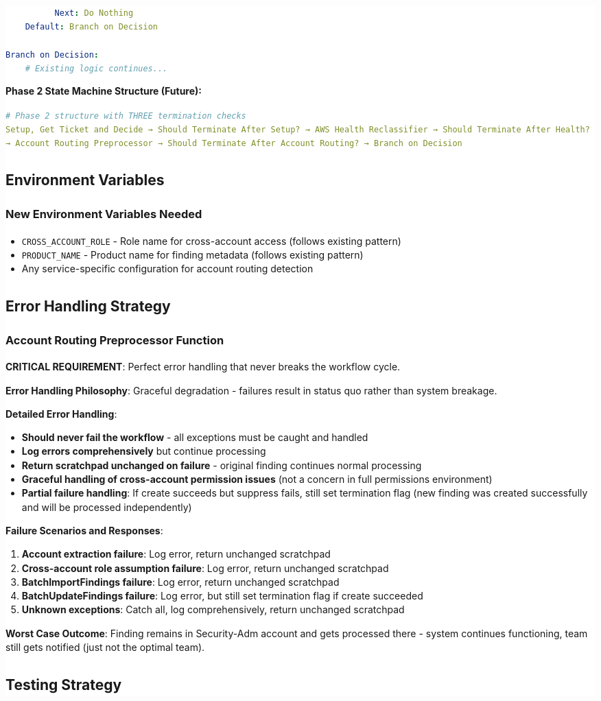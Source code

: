 ```yaml
          Next: Do Nothing
    Default: Branch on Decision

Branch on Decision:
    # Existing logic continues...
```

**Phase 2 State Machine Structure (Future):**
```yaml
# Phase 2 structure with THREE termination checks
Setup, Get Ticket and Decide → Should Terminate After Setup? → AWS Health Reclassifier → Should Terminate After Health? → Account Routing Preprocessor → Should Terminate After Account Routing? → Branch on Decision
```

## Environment Variables

### New Environment Variables Needed
- `CROSS_ACCOUNT_ROLE` - Role name for cross-account access (follows existing pattern)
- `PRODUCT_NAME` - Product name for finding metadata (follows existing pattern)
- Any service-specific configuration for account routing detection

## Error Handling Strategy

### Account Routing Preprocessor Function
**CRITICAL REQUIREMENT**: Perfect error handling that never breaks the workflow cycle.

**Error Handling Philosophy**: Graceful degradation - failures result in status quo rather than system breakage.

**Detailed Error Handling**:
- **Should never fail the workflow** - all exceptions must be caught and handled
- **Log errors comprehensively** but continue processing
- **Return scratchpad unchanged on failure** - original finding continues normal processing
- **Graceful handling of cross-account permission issues** (not a concern in full permissions environment)
- **Partial failure handling**: If create succeeds but suppress fails, still set termination flag (new finding was created successfully and will be processed independently)

**Failure Scenarios and Responses**:
1. **Account extraction failure**: Log error, return unchanged scratchpad
2. **Cross-account role assumption failure**: Log error, return unchanged scratchpad  
3. **BatchImportFindings failure**: Log error, return unchanged scratchpad
4. **BatchUpdateFindings failure**: Log error, but still set termination flag if create succeeded
5. **Unknown exceptions**: Catch all, log comprehensively, return unchanged scratchpad

**Worst Case Outcome**: Finding remains in Security-Adm account and gets processed there - system continues functioning, team still gets notified (just not the optimal team).

## Testing Strategy
